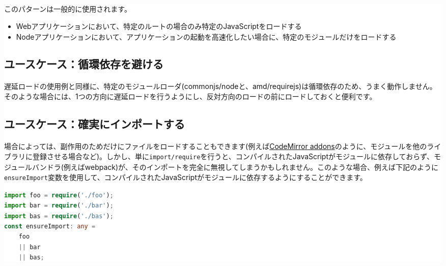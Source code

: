 このパターンは一般的に使用されます。

* Webアプリケーションにおいて、特定のルートの場合のみ特定のJavaScriptをロードする
* Nodeアプリケーションにおいて、アプリケーションの起動を高速化したい場合に、特定のモジュールだけをロードする

## ユースケース：循環依存を避ける

遅延ロードの使用例と同様に、特定のモジュールローダ\(commonjs/nodeと、amd/requirejs\)は循環依存のため、うまく動作しません。そのような場合には、1つの方向に遅延ロードを行うようにし、反対方向のロードの前にロードしておくと便利です。

## ユースケース：確実にインポートする

場合によっては、副作用のためだけにファイルをロードすることもできます\(例えば[CodeMirror addons](https://codemirror.net/doc/manual.html#addons)のように、モジュールを他のライブラリに登録させる場合など\)。しかし、単に`import/require`を行うと、コンパイルされたJavaScriptがモジュールに依存しておらず、モジュールバンドラ\(例えばwebpack\)が、そのインポートを完全に無視してしまうかもしれません。このような場合、例えば下記のように `ensureImport`変数を使用して、コンパイルされたJavaScriptがモジュールに依存するようにすることができます。

```typescript
import foo = require('./foo');
import bar = require('./bar');
import bas = require('./bas');
const ensureImport: any =
    foo
    || bar
    || bas;
```

